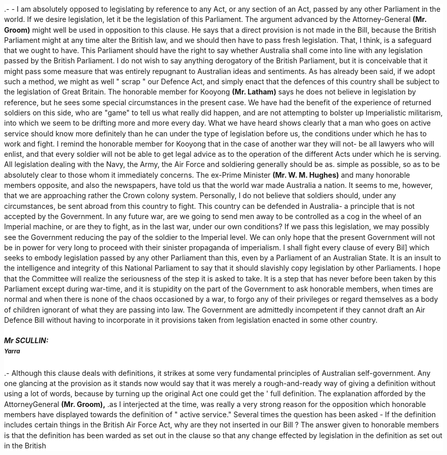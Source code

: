 .- - I am absolutely opposed to legislating by reference to any Act, or any section of an Act, passed by any other Parliament in the world. If we desire legislation, let it be the legislation of this Parliament. The argument advanced by the Attorney-General  **(Mr. Groom)**  might  well be used in opposition to this clause. He says that a direct provision is not made in the Bill, because the British Parliament might at any time alter the British law, and we should then have to pass fresh legislation. That, I think, is a safeguard that we ought to have. This Parliament should have the right to say whether Australia shall come into line with any legislation passed by the British Parliament. I do not wish to say anything derogatory of the British Parliament, but it is conceivable that it might pass some measure that was entirely repugnant to Australian ideas and sentiments. As has already been said, if we adopt such a method, we might as well " scrap " our Defence Act, and simply enact that the defences of this country shall be subject to the legislation of Great Britain. The honorable member for Kooyong  **(Mr. Latham)**  says he does not believe in legislation by reference, but he sees some special circumstances in the present case. We have had the benefit of the experience of returned soldiers on this side, who are "game" to tell us what really did happen, and are not attempting to bolster up Imperialistic militarism, into which we seem to be drifting more and more every day. What we have heard shows clearly that a man who goes on active service should know more definitely than he can under the type of legislation before us, the conditions under which he has to work and fight. I remind the honorable member for Kooyong that in the case of another war they will not- be all lawyers who will enlist, and that every soldier will not be able to get legal advice as to the operation of the different Acts under which he is serving. All legislation dealing with the Navy, the Army, the Air Force and soldiering generally should be as. simple as possible, so as to be absolutely clear to those whom it immediately concerns. The ex-Prime Minister  **(Mr. W. M. Hughes)**  and many honorable members opposite, and also the newspapers, have told us that the world war made Australia a nation. It seems to me, however, that we are approaching rather the Crown colony system. Personally, I do not believe that soldiers should, under any circumstances, be sent abroad from this country to fight. This country can be defended in Australia- a principle that is not accepted by the Government. In any future war, are we going to send men away to be controlled as a cog in the wheel of an Imperial machine, or are they to fight, as in the last war, under our own conditions? If we pass this legislation, we may possibly see the Government reducing the pay of the soldier to the Imperial level. We can only hope that the present Government will not be in power for very long to proceed with their sinister propaganda of imperialism. I shall fight every clause of every Bil] which seeks to embody legislation passed by any other Parliament than this, even by a Parliament of an Australian State. It is an insult to the intelligence and integrity of this National Parliament to say that it should slavishly copy legislation by other Parliaments. I hope that the Committee will realize the seriousness of the step it is asked to take. It is a step that has never before been taken by this Parliament except during war-time, and it is stupidity on the part of the Government to ask honorable members, when times are normal and when there is none of the chaos occasioned by a war, to forgo any of their privileges or regard themselves as a body of children ignorant of what they are passing into law. The Government are admittedly incompetent if they cannot draft an Air Defence Bill without having to incorporate in it provisions taken from legislation enacted in some other country. 

##### Mr SCULLIN:<br><small class="text-muted">Yarra</small>

.- Although this clause deals with definitions, it strikes at some very fundamental principles of Australian self-government. Any one glancing at the provision as it stands now would say that it was merely a rough-and-ready way of giving a definition without using a lot of words, because by turning up the original Act one could get the ' full definition. The explanation afforded by the AttorneyGeneral  **(Mr. Groom),**  .as I interjected at the time, was really a very strong reason for the opposition which honorable members have displayed towards the definition of " active service." Several times the question has been asked - If the definition includes certain things in the British Air Force Act, why are they not inserted in our Bill ? The answer given to honorable members is that the definition has been warded as set out in the clause so that any change effected by legislation in the definition as set out in the British 
